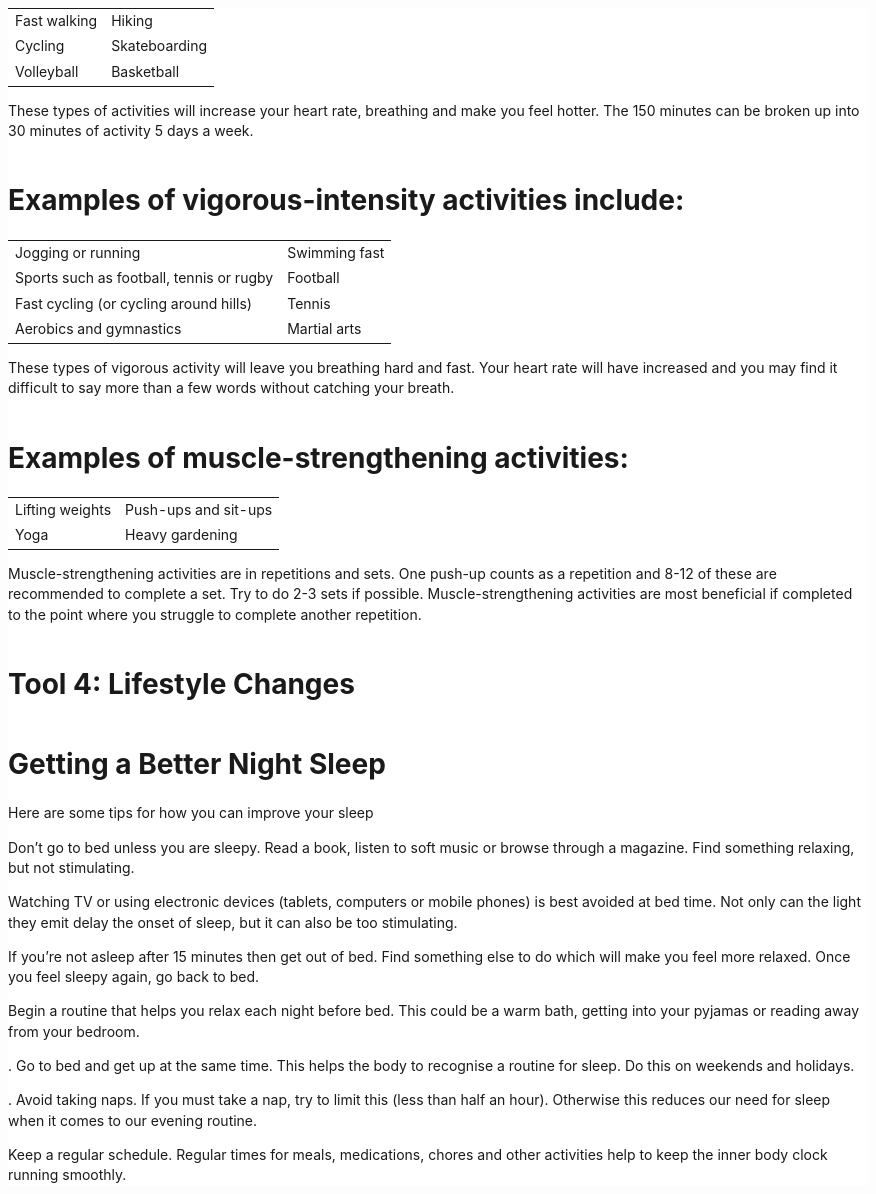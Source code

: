 <table><tr><td>Fast walking</td><td>Hiking</td></tr><tr><td>Cycling</td><td>Skateboarding</td></tr><tr><td>Volleyball</td><td>Basketball</td></tr></table>

These types of activities will increase your heart rate, breathing and make you feel hotter. The 150 minutes can be broken up into 30 minutes of activity 5 days a week.

# Examples of vigorous-intensity activities include:

<table><tr><td>Jogging or running</td><td>Swimming fast</td></tr><tr><td>Sports such as football, tennis or rugby</td><td>Football</td></tr><tr><td>Fast cycling (or cycling around hills)</td><td>Tennis</td></tr><tr><td>Aerobics and gymnastics</td><td>Martial arts</td></tr></table>

These types of vigorous activity will leave you breathing hard and fast. Your heart rate will have increased and you may find it difficult to say more than a few words without catching your breath.

# Examples of muscle-strengthening activities:

<table><tr><td>Lifting weights</td><td>Push-ups and sit-ups</td></tr><tr><td>Yoga</td><td>Heavy gardening</td></tr></table>

Muscle-strengthening activities are in repetitions and sets. One push-up counts as a repetition and 8-12 of these are recommended to complete a set. Try to do 2-3 sets if possible. Muscle-strengthening activities are most beneficial if completed to the point where you struggle to complete another repetition.

# Tool 4: Lifestyle Changes

# Getting a Better Night Sleep

Here are some tips for how you can improve your sleep

Don’t go to bed unless you are sleepy. Read a book, listen to soft music or browse through a magazine. Find something relaxing, but not stimulating.

Watching TV or using electronic devices (tablets, computers or mobile phones) is best avoided at bed time. Not only can the light they emit delay the onset of sleep, but it can also be too stimulating.

If you’re not asleep after 15 minutes then get out of bed. Find something else to do which will make you feel more relaxed. Once you feel sleepy again, go back to bed.

Begin a routine that helps you relax each night before bed. This could be a warm bath, getting into your pyjamas or reading away from your bedroom.

. Go to bed and get up at the same time. This helps the body to recognise a routine for sleep. Do this on weekends and holidays.

. Avoid taking naps. If you must take a nap, try to limit this (less than half an hour). Otherwise this reduces our need for sleep when it comes to our evening routine.

Keep a regular schedule. Regular times for meals, medications, chores and other activities help to keep the inner body clock running smoothly.
